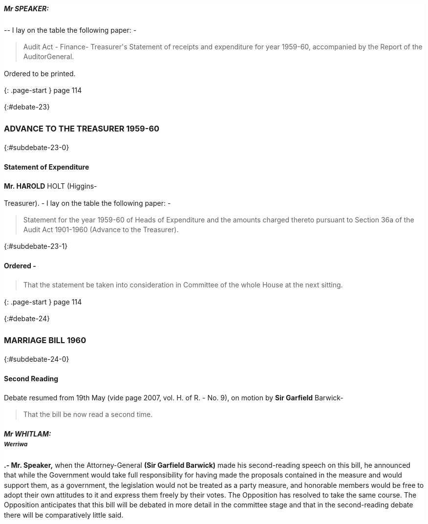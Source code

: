 ##### Mr SPEAKER:

-- I lay on the table the following paper: - 

  >Audit Act - Finance- Treasurer's Statement of receipts and expenditure for year 1959-60, accompanied by the Report of the AuditorGeneral. 

Ordered to be printed. 

{: .page-start }
page 114

{:#debate-23}
### ADVANCE TO THE TREASURER 1959-60

{:#subdebate-23-0}
#### Statement of Expenditure


 **Mr. HAROLD** HOLT (Higgins- 

Treasurer). - I lay on the table the following paper: - 

  >Statement for the year 1959-60 of Heads of Expenditure and the amounts charged thereto pursuant to Section 36a of the Audit Act 1901-1960 (Advance to the Treasurer). 

{:#subdebate-23-1}
#### Ordered -

  >That the statement be taken into consideration in Committee of the whole House at the next sitting. 

{: .page-start }
page 114

{:#debate-24}
### MARRIAGE BILL 1960

{:#subdebate-24-0}
#### Second Reading

Debate resumed from 19th May (vide page 2007, vol. H. of R.  -  No. 9), on motion by  **Sir Garfield**  Barwick- 

  >That the bill be now read a second time. 

##### Mr WHITLAM:<br><small class="text-muted">Werriwa</small>


 **.- Mr. Speaker,** when the Attorney-General  **(Sir Garfield Barwick)**  made his second-reading speech on this bill, he announced that while the Government would take full responsibility for having made the proposals contained in the measure and would support them, as a government, the legislation would not be treated as a party measure, and honorable members would be free to adopt their own attitudes to it and express them freely by their votes. The Opposition has resolved to take the same course. The Opposition anticipates that this bill will be debated in more detail in the committee stage and that in the second-reading debate there will be comparatively little said. 
